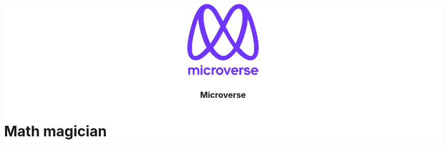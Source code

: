 <a name="readme-top"></a>
<div align="center">

  <img src="/images/murple_logo.png" alt="logo" width="140"  height="auto" />
  <br/>

  <h3><b>Microverse</b></h3>

</div>
<div align="left">
  <h1>Math magician</h1>
